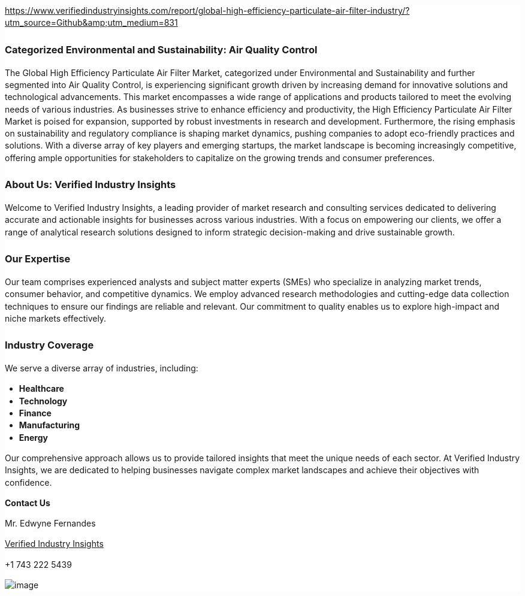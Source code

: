 </strong><a href="https://www.verifiedindustryinsights.com/report/global-high-efficiency-particulate-air-filter-industry/?utm_source=Github&amp;utm_medium=831">https://www.verifiedindustryinsights.com/report/global-high-efficiency-particulate-air-filter-industry/?utm_source=Github&amp;utm_medium=831</a>&nbsp;</p><h3>Categorized Environmental and Sustainability: Air Quality Control </h3><p>The Global High Efficiency Particulate Air Filter Market, categorized under Environmental and Sustainability and further segmented into Air Quality Control, is experiencing significant growth driven by increasing demand for innovative solutions and technological advancements. This market encompasses a wide range of applications and products tailored to meet the evolving needs of various industries. As businesses strive to enhance efficiency and productivity, the High Efficiency Particulate Air Filter Market is poised for expansion, supported by robust investments in research and development. Furthermore, the rising emphasis on sustainability and regulatory compliance is shaping market dynamics, pushing companies to adopt eco-friendly practices and solutions. With a diverse array of key players and emerging startups, the market landscape is becoming increasingly competitive, offering ample opportunities for stakeholders to capitalize on the growing trends and consumer preferences.</p><h3>About Us: Verified Industry Insights</h3><p>Welcome to Verified Industry Insights, a leading provider of market research and consulting services dedicated to delivering accurate and actionable insights for businesses across various industries. With a focus on empowering our clients, we offer a range of analytical research solutions designed to inform strategic decision-making and drive sustainable growth.</p><h3>Our Expertise</h3><p>Our team comprises experienced analysts and subject matter experts (SMEs) who specialize in analyzing market trends, consumer behavior, and competitive dynamics. We employ advanced research methodologies and cutting-edge data collection techniques to ensure our findings are reliable and relevant. Our commitment to quality enables us to explore high-impact and niche markets effectively.</p><h3>Industry Coverage</h3><p>We serve a diverse array of industries, including:</p><ul><li><strong>Healthcare</strong></li><li><strong>Technology</strong></li><li><strong>Finance</strong></li><li><strong>Manufacturing</strong></li><li><strong>Energy</strong></li></ul><p>Our comprehensive approach allows us to provide tailored insights that meet the unique needs of each sector. At Verified Industry Insights, we are dedicated to helping businesses navigate complex market landscapes and achieve their objectives with confidence.</p><p><strong>Contact Us</strong></p><p>Mr. Edwyne Fernandes</p><p><a href="https://www.verifiedindustryinsights.com/">Verified Industry Insights</a></p><p>+1 743 222 5439</p>
![image](https://github.com/user-attachments/assets/b9149995-442a-4aab-b2ea-c82bbca63ef9)

